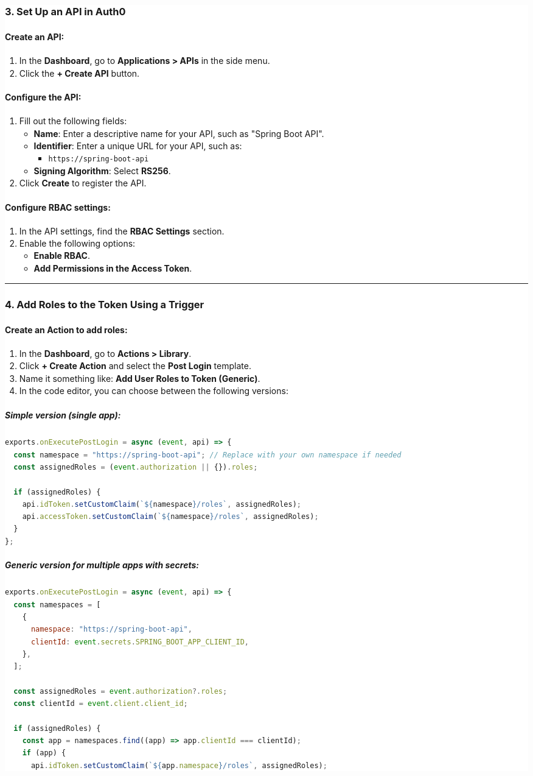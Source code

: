 
### 3. Set Up an API in Auth0

#### Create an API:

1. In the **Dashboard**, go to **Applications > APIs** in the side menu.
2. Click the **+ Create API** button.

#### Configure the API:

1. Fill out the following fields:
   - **Name**: Enter a descriptive name for your API, such as "Spring Boot API".
   - **Identifier**: Enter a unique URL for your API, such as:
     - `https://spring-boot-api`
   - **Signing Algorithm**: Select **RS256**.
2. Click **Create** to register the API.

#### Configure RBAC settings:

1. In the API settings, find the **RBAC Settings** section.
2. Enable the following options:
   - **Enable RBAC**.
   - **Add Permissions in the Access Token**.

---

### 4. Add Roles to the Token Using a Trigger

#### Create an Action to add roles:

1. In the **Dashboard**, go to **Actions > Library**.
2. Click **+ Create Action** and select the **Post Login** template.
3. Name it something like: **Add User Roles to Token (Generic)**.
4. In the code editor, you can choose between the following versions:

##### Simple version (single app):

```javascript
exports.onExecutePostLogin = async (event, api) => {
  const namespace = "https://spring-boot-api"; // Replace with your own namespace if needed
  const assignedRoles = (event.authorization || {}).roles;

  if (assignedRoles) {
    api.idToken.setCustomClaim(`${namespace}/roles`, assignedRoles);
    api.accessToken.setCustomClaim(`${namespace}/roles`, assignedRoles);
  }
};
```

##### Generic version for multiple apps with secrets:

```javascript
exports.onExecutePostLogin = async (event, api) => {
  const namespaces = [
    {
      namespace: "https://spring-boot-api",
      clientId: event.secrets.SPRING_BOOT_APP_CLIENT_ID,
    },
  ];

  const assignedRoles = event.authorization?.roles;
  const clientId = event.client.client_id;

  if (assignedRoles) {
    const app = namespaces.find((app) => app.clientId === clientId);
    if (app) {
      api.idToken.setCustomClaim(`${app.namespace}/roles`, assignedRoles);
```